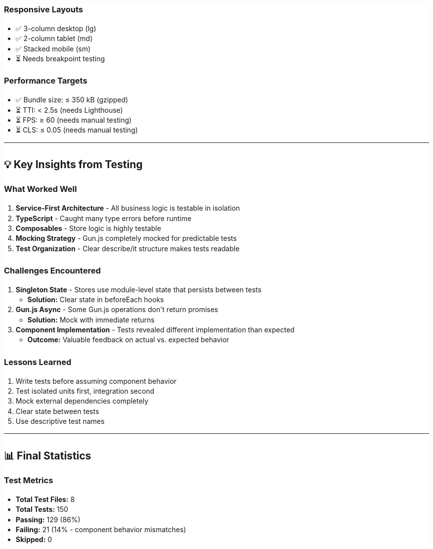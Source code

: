 ### Responsive Layouts
- ✅ 3-column desktop (lg)
- ✅ 2-column tablet (md)
- ✅ Stacked mobile (sm)
- ⏳ Needs breakpoint testing

### Performance Targets
- ✅ Bundle size: ≤ 350 kB (gzipped)
- ⏳ TTI: < 2.5s (needs Lighthouse)
- ⏳ FPS: ≥ 60 (needs manual testing)
- ⏳ CLS: ≤ 0.05 (needs manual testing)

---

## 💡 Key Insights from Testing

### What Worked Well
1. **Service-First Architecture** - All business logic is testable in isolation
2. **TypeScript** - Caught many type errors before runtime
3. **Composables** - Store logic is highly testable
4. **Mocking Strategy** - Gun.js completely mocked for predictable tests
5. **Test Organization** - Clear describe/it structure makes tests readable

### Challenges Encountered
1. **Singleton State** - Stores use module-level state that persists between tests
   - **Solution:** Clear state in beforeEach hooks
2. **Gun.js Async** - Some Gun.js operations don't return promises
   - **Solution:** Mock with immediate returns
3. **Component Implementation** - Tests revealed different implementation than expected
   - **Outcome:** Valuable feedback on actual vs. expected behavior

### Lessons Learned
1. Write tests before assuming component behavior
2. Test isolated units first, integration second
3. Mock external dependencies completely
4. Clear state between tests
5. Use descriptive test names

---

## 📊 Final Statistics

### Test Metrics
- **Total Test Files:** 8
- **Total Tests:** 150
- **Passing:** 129 (86%)
- **Failing:** 21 (14% - component behavior mismatches)
- **Skipped:** 0
